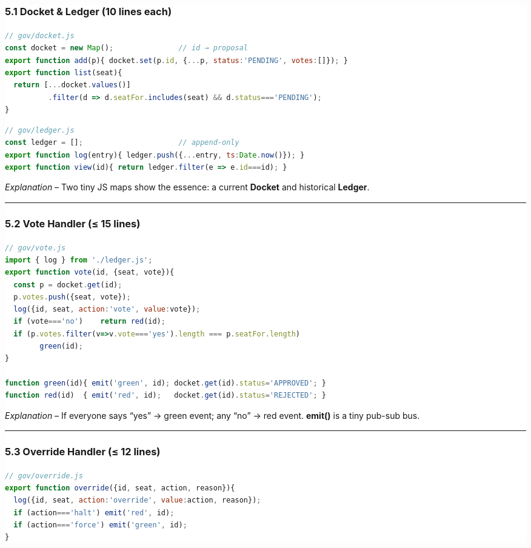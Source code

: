 ### 5.1 Docket & Ledger (10 lines each)

```js
// gov/docket.js
const docket = new Map();               // id → proposal
export function add(p){ docket.set(p.id, {...p, status:'PENDING', votes:[]}); }
export function list(seat){
  return [...docket.values()]
          .filter(d => d.seatFor.includes(seat) && d.status==='PENDING');
}
```

```js
// gov/ledger.js
const ledger = [];                      // append-only
export function log(entry){ ledger.push({...entry, ts:Date.now()}); }
export function view(id){ return ledger.filter(e => e.id===id); }
```

*Explanation* – Two tiny JS maps show the essence: a current **Docket** and historical **Ledger**.

---

### 5.2 Vote Handler (≤ 15 lines)

```js
// gov/vote.js
import { log } from './ledger.js';
export function vote(id, {seat, vote}){
  const p = docket.get(id);
  p.votes.push({seat, vote});
  log({id, seat, action:'vote', value:vote});
  if (vote==='no')    return red(id);
  if (p.votes.filter(v=>v.vote==='yes').length === p.seatFor.length)
        green(id);
}

function green(id){ emit('green', id); docket.get(id).status='APPROVED'; }
function red(id)  { emit('red', id);   docket.get(id).status='REJECTED'; }
```

*Explanation* – If everyone says “yes” → green event; any “no” → red event. **emit()** is a tiny pub-sub bus.

---

### 5.3 Override Handler (≤ 12 lines)

```js
// gov/override.js
export function override({id, seat, action, reason}){
  log({id, seat, action:'override', value:action, reason});
  if (action==='halt') emit('red', id);
  if (action==='force') emit('green', id);
}
```
